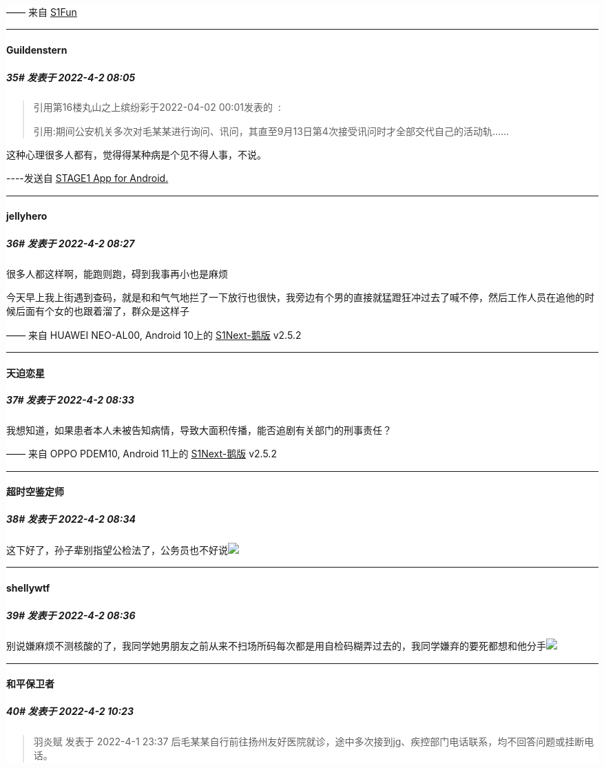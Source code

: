 —— 来自 [S1Fun](https://s1fun.koalcat.com)

*****

####  Guildenstern  
##### 35#       发表于 2022-4-2 08:05

<blockquote>引用第16楼丸山之上缤纷彩于2022-04-02 00:01发表的  :

引用:期间公安机关多次对毛某某进行询问、讯问，其直至9月13日第4次接受讯问时才全部交代自己的活动轨......</blockquote>
这种心理很多人都有，觉得得某种病是个见不得人事，不说。

----发送自 [STAGE1 App for Android.](http://stage1.5j4m.com/?1.37)

*****

####  jellyhero  
##### 36#       发表于 2022-4-2 08:27

很多人都这样啊，能跑则跑，碍到我事再小也是麻烦

今天早上我上街遇到查码，就是和和气气地拦了一下放行也很快，我旁边有个男的直接就猛蹬狂冲过去了喊不停，然后工作人员在追他的时候后面有个女的也跟着溜了，群众是这样子

—— 来自 HUAWEI NEO-AL00, Android 10上的 [S1Next-鹅版](https://github.com/ykrank/S1-Next/releases) v2.5.2

*****

####  天迫恋星  
##### 37#       发表于 2022-4-2 08:33

我想知道，如果患者本人未被告知病情，导致大面积传播，能否追剧有关部门的刑事责任？

—— 来自 OPPO PDEM10, Android 11上的 [S1Next-鹅版](https://github.com/ykrank/S1-Next/releases) v2.5.2

*****

####  超时空鉴定师  
##### 38#       发表于 2022-4-2 08:34

这下好了，孙子辈别指望公检法了，公务员也不好说<img src="https://static.saraba1st.com/image/smiley/face2017/033.png" referrerpolicy="no-referrer">

*****

####  shellywtf  
##### 39#       发表于 2022-4-2 08:36

别说嫌麻烦不测核酸的了，我同学她男朋友之前从来不扫场所码每次都是用自检码糊弄过去的，我同学嫌弃的要死都想和他分手<img src="https://static.saraba1st.com/image/smiley/face2017/067.png" referrerpolicy="no-referrer">

*****

####  和平保卫者  
##### 40#       发表于 2022-4-2 10:23

<blockquote>羽炎赋 发表于 2022-4-1 23:37
后毛某某自行前往扬州友好医院就诊，途中多次接到jg、疾控部门电话联系，均不回答问题或挂断电话。
